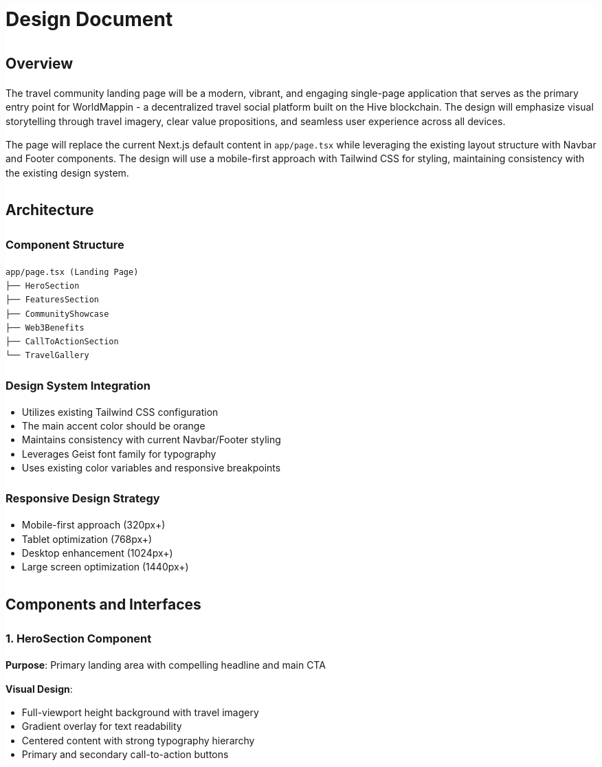 # Design Document

## Overview

The travel community landing page will be a modern, vibrant, and engaging single-page application that serves as the primary entry point for WorldMappin - a decentralized travel social platform built on the Hive blockchain. The design will emphasize visual storytelling through travel imagery, clear value propositions, and seamless user experience across all devices.

The page will replace the current Next.js default content in `app/page.tsx` while leveraging the existing layout structure with Navbar and Footer components. The design will use a mobile-first approach with Tailwind CSS for styling, maintaining consistency with the existing design system.

## Architecture

### Component Structure

```
app/page.tsx (Landing Page)
├── HeroSection
├── FeaturesSection
├── CommunityShowcase
├── Web3Benefits
├── CallToActionSection
└── TravelGallery
```

### Design System Integration

- Utilizes existing Tailwind CSS configuration
- The main accent color should be orange
- Maintains consistency with current Navbar/Footer styling
- Leverages Geist font family for typography
- Uses existing color variables and responsive breakpoints

### Responsive Design Strategy

- Mobile-first approach (320px+)
- Tablet optimization (768px+)
- Desktop enhancement (1024px+)
- Large screen optimization (1440px+)

## Components and Interfaces

### 1. HeroSection Component

**Purpose**: Primary landing area with compelling headline and main CTA

**Visual Design**:

- Full-viewport height background with travel imagery
- Gradient overlay for text readability
- Centered content with strong typography hierarchy
- Primary and secondary call-to-action buttons
